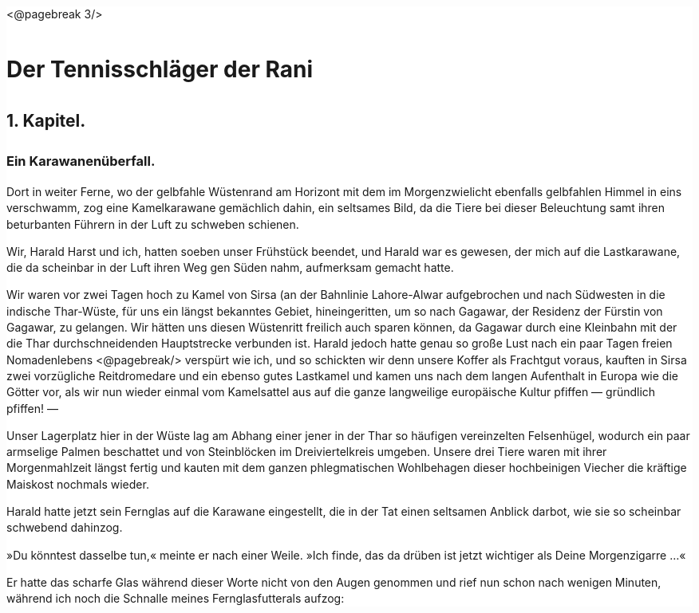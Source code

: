 <@pagebreak 3/>

<h1>Der Tennisschläger der Rani</h1>

<h2>1. Kapitel.</h2>

<h3>Ein Karawanenüberfall.</h3>

Dort in weiter Ferne, wo der gelbfahle Wüstenrand am
Horizont mit dem im Morgenzwielicht ebenfalls gelbfahlen
Himmel in eins verschwamm, zog eine Kamelkarawane gemächlich
dahin, ein seltsames Bild, da die Tiere bei dieser
Beleuchtung samt ihren beturbanten Führern in der Luft zu
schweben schienen.

Wir, Harald Harst und ich, hatten soeben unser Frühstück
beendet, und Harald war es gewesen, der mich auf die Lastkarawane,
die da scheinbar in der Luft ihren Weg gen Süden
nahm, aufmerksam gemacht hatte.

Wir waren vor zwei Tagen hoch zu Kamel von Sirsa
(an der Bahnlinie Lahore-Alwar aufgebrochen und nach
Südwesten in die indische Thar-Wüste, für uns ein längst
bekanntes Gebiet, hineingeritten, um so nach Gagawar, der
Residenz der Fürstin von Gagawar, zu gelangen. Wir hätten
uns diesen Wüstenritt freilich auch sparen können, da Gagawar
durch eine Kleinbahn mit der die Thar durchschneidenden
Hauptstrecke verbunden ist. Harald jedoch hatte genau so
große Lust nach ein paar Tagen freien Nomadenlebens
<@pagebreak/>
verspürt wie ich, und so schickten wir denn unsere Koffer als
Frachtgut voraus, kauften in Sirsa zwei vorzügliche Reitdromedare
und ein ebenso gutes Lastkamel und kamen uns
nach dem langen Aufenthalt in Europa wie die Götter vor,
als wir nun wieder einmal vom Kamelsattel aus auf die
ganze langweilige europäische Kultur pfiffen — gründlich
pfiffen! —

Unser Lagerplatz hier in der Wüste lag am Abhang einer
jener in der Thar so häufigen vereinzelten Felsenhügel, wodurch
ein paar armselige Palmen beschattet und von Steinblöcken
im Dreiviertelkreis umgeben. Unsere drei Tiere waren
mit ihrer Morgenmahlzeit längst fertig und kauten mit
dem ganzen phlegmatischen Wohlbehagen dieser hochbeinigen
Viecher die kräftige Maiskost nochmals wieder.

Harald hatte jetzt sein Fernglas auf die Karawane eingestellt,
die in der Tat einen seltsamen Anblick darbot, wie
sie so scheinbar schwebend dahinzog.

»Du könntest dasselbe tun,« meinte er nach einer Weile.
»Ich finde, das da drüben ist jetzt wichtiger als Deine
Morgenzigarre …«

Er hatte das scharfe Glas während dieser Worte nicht
von den Augen genommen und rief nun schon nach wenigen
Minuten, während ich noch die Schnalle meines Fernglasfutterals
aufzog:
